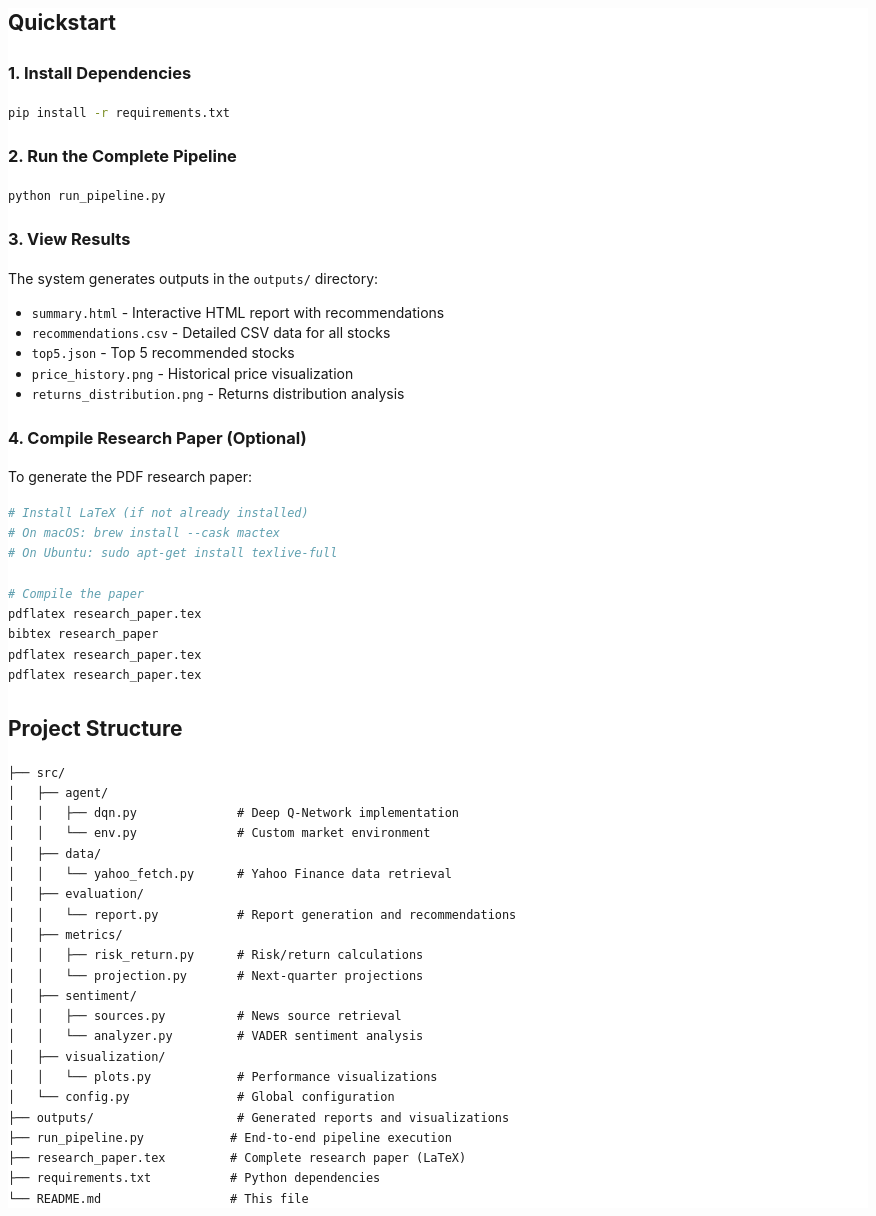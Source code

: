 ## Quickstart

### 1. Install Dependencies

```bash
pip install -r requirements.txt
```

### 2. Run the Complete Pipeline

```bash
python run_pipeline.py
```

### 3. View Results

The system generates outputs in the `outputs/` directory:
- `summary.html` - Interactive HTML report with recommendations
- `recommendations.csv` - Detailed CSV data for all stocks
- `top5.json` - Top 5 recommended stocks
- `price_history.png` - Historical price visualization
- `returns_distribution.png` - Returns distribution analysis

### 4. Compile Research Paper (Optional)

To generate the PDF research paper:

```bash
# Install LaTeX (if not already installed)
# On macOS: brew install --cask mactex
# On Ubuntu: sudo apt-get install texlive-full

# Compile the paper
pdflatex research_paper.tex
bibtex research_paper
pdflatex research_paper.tex
pdflatex research_paper.tex
```

## Project Structure

```
├── src/
│   ├── agent/
│   │   ├── dqn.py              # Deep Q-Network implementation
│   │   └── env.py              # Custom market environment
│   ├── data/
│   │   └── yahoo_fetch.py      # Yahoo Finance data retrieval
│   ├── evaluation/
│   │   └── report.py           # Report generation and recommendations
│   ├── metrics/
│   │   ├── risk_return.py      # Risk/return calculations
│   │   └── projection.py       # Next-quarter projections
│   ├── sentiment/
│   │   ├── sources.py          # News source retrieval
│   │   └── analyzer.py         # VADER sentiment analysis
│   ├── visualization/
│   │   └── plots.py            # Performance visualizations
│   └── config.py               # Global configuration
├── outputs/                    # Generated reports and visualizations
├── run_pipeline.py            # End-to-end pipeline execution
├── research_paper.tex         # Complete research paper (LaTeX)
├── requirements.txt           # Python dependencies
└── README.md                  # This file
```
